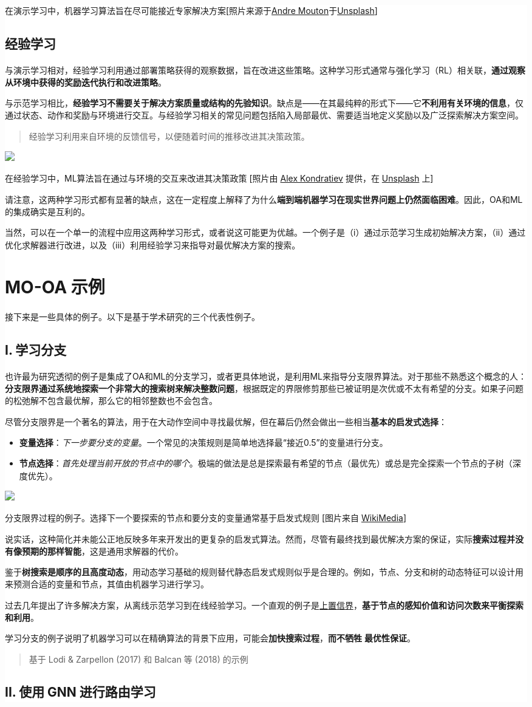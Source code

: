 在演示学习中，机器学习算法旨在尽可能接近专家解决方案[照片来源于[Andre Mouton](https://unsplash.com/@andremouton?utm_source=medium&utm_medium=referral)于[Unsplash](https://unsplash.com/?utm_source=medium&utm_medium=referral)]

## 经验学习

与演示学习相对，经验学习利用通过部署策略获得的观察数据，旨在改进这些策略。这种学习形式通常与强化学习（RL）相关联，**通过观察从环境中获得的奖励迭代执行和改进策略**。

与示范学习相比，**经验学习不需要关于解决方案质量或结构的先验知识**。缺点是——在其最纯粹的形式下——它**不利用有关环境的信息**，仅通过状态、动作和奖励与环境进行交互。与经验学习相关的常见问题包括陷入局部最优、需要适当地定义奖励以及广泛探索解决方案空间。

> 经验学习利用来自环境的反馈信号，以便随着时间的推移改进其决策政策。

![](../Images/c12e61460615fc47c93f3297103f50ad.png)

在经验学习中，ML算法旨在通过与环境的交互来改进其决策政策 [照片由 [Alex Kondratiev](https://unsplash.com/@alexkondratiev?utm_source=medium&utm_medium=referral) 提供，在 [Unsplash](https://unsplash.com/?utm_source=medium&utm_medium=referral) 上]

请注意，这两种学习形式都有显著的缺点，这在一定程度上解释了为什么**端到端机器学习在现实世界问题上仍然面临困难**。因此，OA和ML的集成确实是互利的。

当然，可以在一个单一的流程中应用这两种学习形式，或者说这可能更为优越。一个例子是（i）通过示范学习生成初始解决方案，（ii）通过优化求解器进行改进，以及（iii）利用经验学习来指导对最优解决方案的搜索。

# MO-OA 示例

接下来是一些具体的例子。以下是基于学术研究的三个代表性例子。

## I. 学习分支

也许最为研究透彻的例子是集成了OA和ML的分支学习，或者更具体地说，是利用ML来指导分支限界算法。对于那些不熟悉这个概念的人：**分支限界通过系统地探索一个非常大的搜索树来解决整数问题**，根据既定的界限修剪那些已被证明是次优或不太有希望的分支。如果子问题的松弛解不包含最优解，那么它的相邻整数也不会包含。

尽管分支限界是一个著名的算法，用于在大动作空间中寻找最优解，但在幕后仍然会做出一些相当**基本的启发式选择**：

+   **变量选择**：*下一步要分支的变量*。一个常见的决策规则是简单地选择最“接近0.5”的变量进行分支。

+   **节点选择**：*首先处理当前开放的节点中的哪个*。极端的做法是总是探索最有希望的节点（最优先）或总是完全探索一个节点的子树（深度优先）。

![](../Images/be1c69afb096d40365c90a3a67b1b5af.png)

分支限界过程的例子。选择下一个要探索的节点和要分支的变量通常基于启发式规则 [图片来自 [WikiMedia](https://commons.wikimedia.org/wiki/File:Microsoft_Edge_1_27_2020_1_35_41_AM_(2).png)]

说实话，这种简化并未能公正地反映多年来开发出的更复杂的启发式算法。然而，尽管有最终找到最优解决方案的保证，实际**搜索过程并没有像预期的那样智能**，这是通用求解器的代价。

鉴于**树搜索是顺序的且高度动态**，用动态学习基础的规则替代静态启发式规则似乎是合理的。例如，节点、分支和树的动态特征可以设计用来预测合适的变量和节点，其值由机器学习进行学习。

过去几年提出了许多解决方案，从离线示范学习到在线经验学习。一个直观的例子是[上置信界](https://medium.com/towards-data-science/seven-exploration-strategies-in-reinforcement-learning-you-should-know-8eca7dec503b)，**基于节点的感知价值和访问次数来平衡探索和利用**。

学习分支的例子说明了机器学习可以在精确算法的背景下应用，可能会**加快搜索过程**，**而不牺牲** **最优性保证**。

> 基于 Lodi & Zarpellon (2017) 和 Balcan 等 (2018) 的示例

## II. 使用 GNN 进行路由学习
